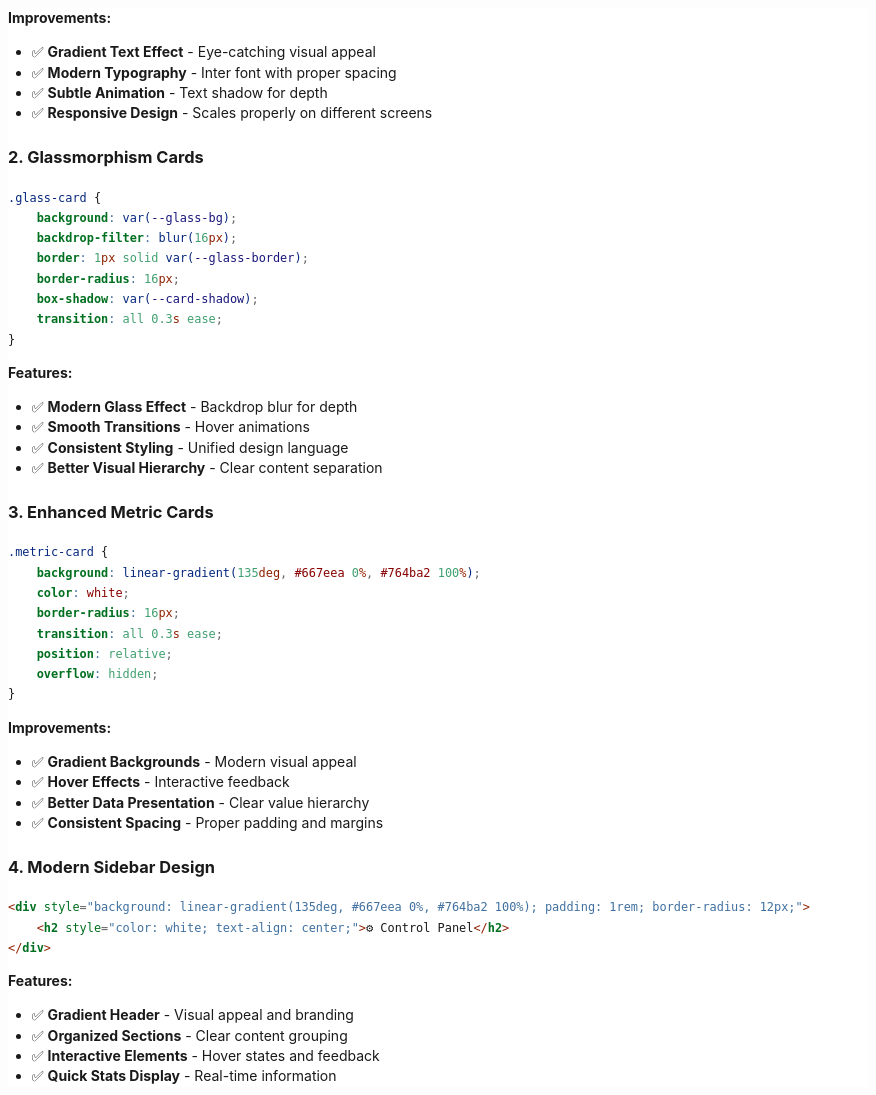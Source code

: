 **Improvements:**
- ✅ **Gradient Text Effect** - Eye-catching visual appeal
- ✅ **Modern Typography** - Inter font with proper spacing
- ✅ **Subtle Animation** - Text shadow for depth
- ✅ **Responsive Design** - Scales properly on different screens

### **2. Glassmorphism Cards**
```css
.glass-card {
    background: var(--glass-bg);
    backdrop-filter: blur(16px);
    border: 1px solid var(--glass-border);
    border-radius: 16px;
    box-shadow: var(--card-shadow);
    transition: all 0.3s ease;
}
```

**Features:**
- ✅ **Modern Glass Effect** - Backdrop blur for depth
- ✅ **Smooth Transitions** - Hover animations
- ✅ **Consistent Styling** - Unified design language
- ✅ **Better Visual Hierarchy** - Clear content separation

### **3. Enhanced Metric Cards**
```css
.metric-card {
    background: linear-gradient(135deg, #667eea 0%, #764ba2 100%);
    color: white;
    border-radius: 16px;
    transition: all 0.3s ease;
    position: relative;
    overflow: hidden;
}
```

**Improvements:**
- ✅ **Gradient Backgrounds** - Modern visual appeal
- ✅ **Hover Effects** - Interactive feedback
- ✅ **Better Data Presentation** - Clear value hierarchy
- ✅ **Consistent Spacing** - Proper padding and margins

### **4. Modern Sidebar Design**
```html
<div style="background: linear-gradient(135deg, #667eea 0%, #764ba2 100%); padding: 1rem; border-radius: 12px;">
    <h2 style="color: white; text-align: center;">⚙️ Control Panel</h2>
</div>
```

**Features:**
- ✅ **Gradient Header** - Visual appeal and branding
- ✅ **Organized Sections** - Clear content grouping
- ✅ **Interactive Elements** - Hover states and feedback
- ✅ **Quick Stats Display** - Real-time information
